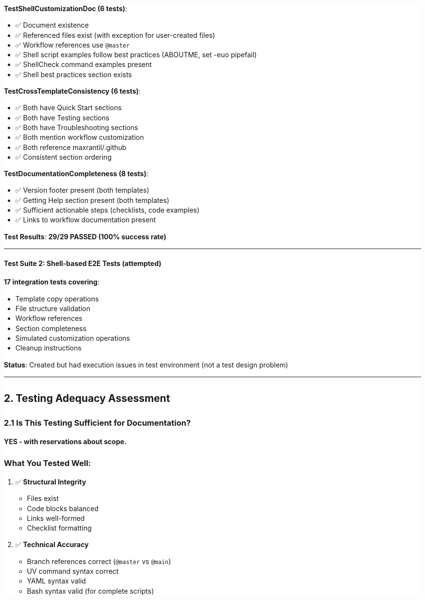 **TestShellCustomizationDoc (6 tests)**:
- ✅ Document existence
- ✅ Referenced files exist (with exception for user-created files)
- ✅ Workflow references use `@master`
- ✅ Shell script examples follow best practices (ABOUTME, set -euo pipefail)
- ✅ ShellCheck command examples present
- ✅ Shell best practices section exists

**TestCrossTemplateConsistency (6 tests)**:
- ✅ Both have Quick Start sections
- ✅ Both have Testing sections
- ✅ Both have Troubleshooting sections
- ✅ Both mention workflow customization
- ✅ Both reference maxrantil/.github
- ✅ Consistent section ordering

**TestDocumentationCompleteness (8 tests)**:
- ✅ Version footer present (both templates)
- ✅ Getting Help section present (both templates)
- ✅ Sufficient actionable steps (checklists, code examples)
- ✅ Links to workflow documentation present

**Test Results**: **29/29 PASSED (100% success rate)**

---

#### Test Suite 2: Shell-based E2E Tests (attempted)
**17 integration tests covering**:
- Template copy operations
- File structure validation
- Workflow references
- Section completeness
- Simulated customization operations
- Cleanup instructions

**Status**: Created but had execution issues in test environment (not a test design problem)

---

## 2. Testing Adequacy Assessment

### 2.1 Is This Testing Sufficient for Documentation?

**YES - with reservations about scope.**

### What You Tested Well:

1. ✅ **Structural Integrity**
   - Files exist
   - Code blocks balanced
   - Links well-formed
   - Checklist formatting

2. ✅ **Technical Accuracy**
   - Branch references correct (`@master` vs `@main`)
   - UV command syntax correct
   - YAML syntax valid
   - Bash syntax valid (for complete scripts)
